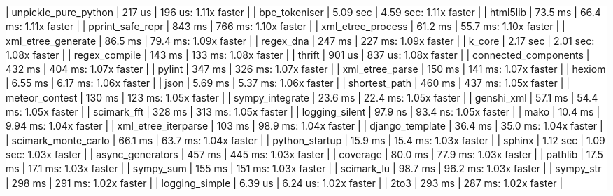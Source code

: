| unpickle_pure_python       | 217 us                                                       | 196 us: 1.11x faster                                                     |
| bpe_tokeniser              | 5.09 sec                                                     | 4.59 sec: 1.11x faster                                                   |
| html5lib                   | 73.5 ms                                                      | 66.4 ms: 1.11x faster                                                    |
| pprint_safe_repr           | 843 ms                                                       | 766 ms: 1.10x faster                                                     |
| xml_etree_process          | 61.2 ms                                                      | 55.7 ms: 1.10x faster                                                    |
| xml_etree_generate         | 86.5 ms                                                      | 79.4 ms: 1.09x faster                                                    |
| regex_dna                  | 247 ms                                                       | 227 ms: 1.09x faster                                                     |
| k_core                     | 2.17 sec                                                     | 2.01 sec: 1.08x faster                                                   |
| regex_compile              | 143 ms                                                       | 133 ms: 1.08x faster                                                     |
| thrift                     | 901 us                                                       | 837 us: 1.08x faster                                                     |
| connected_components       | 432 ms                                                       | 404 ms: 1.07x faster                                                     |
| pylint                     | 347 ms                                                       | 326 ms: 1.07x faster                                                     |
| xml_etree_parse            | 150 ms                                                       | 141 ms: 1.07x faster                                                     |
| hexiom                     | 6.55 ms                                                      | 6.17 ms: 1.06x faster                                                    |
| json                       | 5.69 ms                                                      | 5.37 ms: 1.06x faster                                                    |
| shortest_path              | 460 ms                                                       | 437 ms: 1.05x faster                                                     |
| meteor_contest             | 130 ms                                                       | 123 ms: 1.05x faster                                                     |
| sympy_integrate            | 23.6 ms                                                      | 22.4 ms: 1.05x faster                                                    |
| genshi_xml                 | 57.1 ms                                                      | 54.4 ms: 1.05x faster                                                    |
| scimark_fft                | 328 ms                                                       | 313 ms: 1.05x faster                                                     |
| logging_silent             | 97.9 ns                                                      | 93.4 ns: 1.05x faster                                                    |
| mako                       | 10.4 ms                                                      | 9.94 ms: 1.04x faster                                                    |
| xml_etree_iterparse        | 103 ms                                                       | 98.9 ms: 1.04x faster                                                    |
| django_template            | 36.4 ms                                                      | 35.0 ms: 1.04x faster                                                    |
| scimark_monte_carlo        | 66.1 ms                                                      | 63.7 ms: 1.04x faster                                                    |
| python_startup             | 15.9 ms                                                      | 15.4 ms: 1.03x faster                                                    |
| sphinx                     | 1.12 sec                                                     | 1.09 sec: 1.03x faster                                                   |
| async_generators           | 457 ms                                                       | 445 ms: 1.03x faster                                                     |
| coverage                   | 80.0 ms                                                      | 77.9 ms: 1.03x faster                                                    |
| pathlib                    | 17.5 ms                                                      | 17.1 ms: 1.03x faster                                                    |
| sympy_sum                  | 155 ms                                                       | 151 ms: 1.03x faster                                                     |
| scimark_lu                 | 98.7 ms                                                      | 96.2 ms: 1.03x faster                                                    |
| sympy_str                  | 298 ms                                                       | 291 ms: 1.02x faster                                                     |
| logging_simple             | 6.39 us                                                      | 6.24 us: 1.02x faster                                                    |
| 2to3                       | 293 ms                                                       | 287 ms: 1.02x faster                                                     |